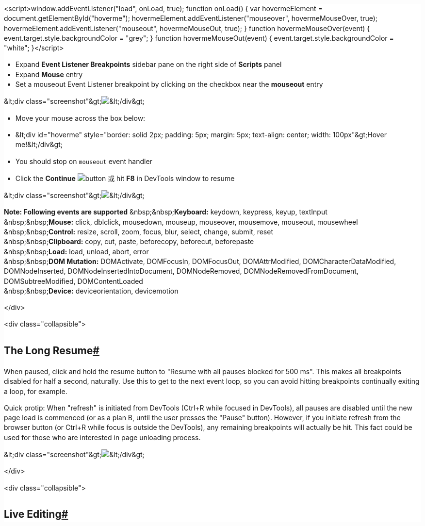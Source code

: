 &lt;script&gt;window.addEventListener("load", onLoad, true); function onLoad() { var hovermeElement = document.getElementById("hoverme"); hovermeElement.addEventListener("mouseover", hovermeMouseOver, true); hovermeElement.addEventListener("mouseout", hovermeMouseOut, true); } function hovermeMouseOver(event) { event.target.style.backgroundColor = "grey"; } function hovermeMouseOut(event) { event.target.style.backgroundColor = "white"; }&lt;/script&gt;
*   Expand **Event Listener Breakpoints** sidebar pane on the right side of **Scripts** panel
*   Expand **Mouse** entry
*   Set a mouseout Event Listener breakpoint by clicking on the checkbox near the **mouseout** entry

&amp;lt;div class="screenshot"&amp;gt;![](javascript-debugging/resumed.jpg)&amp;lt;/div&amp;gt;

*   Move your mouse across the box below:
*   &amp;lt;div id="hoverme" style="border: solid 2px; padding: 5px; margin: 5px; text-align: center; width: 100px"&amp;gt;Hover me!&amp;lt;/div&amp;gt;

*   You should stop on `mouseout` event handler
*   Click the **Continue** ![](../images/continue.jpg)button 或 hit **F8** in DevTools window to resume

&amp;lt;div class="screenshot"&amp;gt;![](javascript-debugging/continue-to-resume.jpg)&amp;lt;/div&amp;gt;

**Note: Following events are supported** &amp;nbsp;&amp;nbsp;**Keyboard:** keydown, keypress, keyup, textInput  
 &amp;nbsp;&amp;nbsp;**Mouse:** click, dblclick, mousedown, mouseup, mouseover, mousemove, mouseout, mousewheel  
 &amp;nbsp;&amp;nbsp;**Control:** resize, scroll, zoom, focus, blur, select, change, submit, reset  
 &amp;nbsp;&amp;nbsp;**Clipboard:** copy, cut, paste, beforecopy, beforecut, beforepaste  
 &amp;nbsp;&amp;nbsp;**Load:** load, unload, abort, error  
 &amp;nbsp;&amp;nbsp;**DOM Mutation:** DOMActivate, DOMFocusIn, DOMFocusOut, DOMAttrModified, DOMCharacterDataModified, DOMNodeInserted, DOMNodeInsertedIntoDocument, DOMNodeRemoved, DOMNodeRemovedFromDocument, DOMSubtreeModified, DOMContentLoaded  
 &amp;nbsp;&amp;nbsp;**Device:** deviceorientation, devicemotion

&lt;/div&gt;

&lt;div class="collapsible"&gt;
## The Long Resume[#](#long-resume "Permalink")

When paused, click and hold the resume button to "Resume with all pauses blocked for 500 ms". This makes all breakpoints disabled for half a second, naturally. Use this to get to the next event loop, so you can avoid hitting breakpoints continually exiting a loop, for example.

Quick protip: When "refresh" is initiated from DevTools (Ctrl+R while focused in DevTools), all pauses are disabled until the new page load is commenced (or as a plan B, until the user presses the "Pause" button). However, if you initiate refresh from the browser button (or Ctrl+R while focus is outside the DevTools), any remaining breakpoints will actually be hit. This fact could be used for those who are interested in page unloading process.

&amp;lt;div class="screenshot"&amp;gt;![](javascript-debugging/long-resume.png)&amp;lt;/div&amp;gt;

&lt;/div&gt;

&lt;div class="collapsible"&gt;
## Live Editing[#](#liveedit "Permalink")
